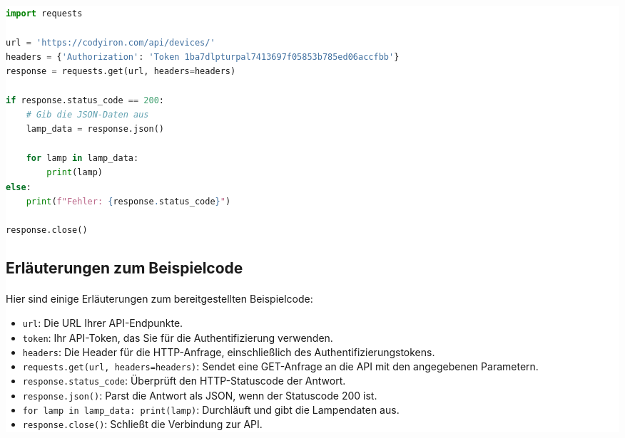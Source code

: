 ```python
import requests

url = 'https://codyiron.com/api/devices/'
headers = {'Authorization': 'Token 1ba7dlpturpal7413697f05853b785ed06accfbb'}
response = requests.get(url, headers=headers)

if response.status_code == 200:
    # Gib die JSON-Daten aus
    lamp_data = response.json()

    for lamp in lamp_data:
        print(lamp)
else:
    print(f"Fehler: {response.status_code}")

response.close()

```
## Erläuterungen zum Beispielcode

Hier sind einige Erläuterungen zum bereitgestellten Beispielcode:

- `url`: Die URL Ihrer API-Endpunkte.
- `token`: Ihr API-Token, das Sie für die Authentifizierung verwenden.
- `headers`: Die Header für die HTTP-Anfrage, einschließlich des Authentifizierungstokens.
- `requests.get(url, headers=headers)`: Sendet eine GET-Anfrage an die API mit den angegebenen Parametern.
- `response.status_code`: Überprüft den HTTP-Statuscode der Antwort.
- `response.json()`: Parst die Antwort als JSON, wenn der Statuscode 200 ist.
- `for lamp in lamp_data: print(lamp)`: Durchläuft und gibt die Lampendaten aus.
- `response.close()`: Schließt die Verbindung zur API.

